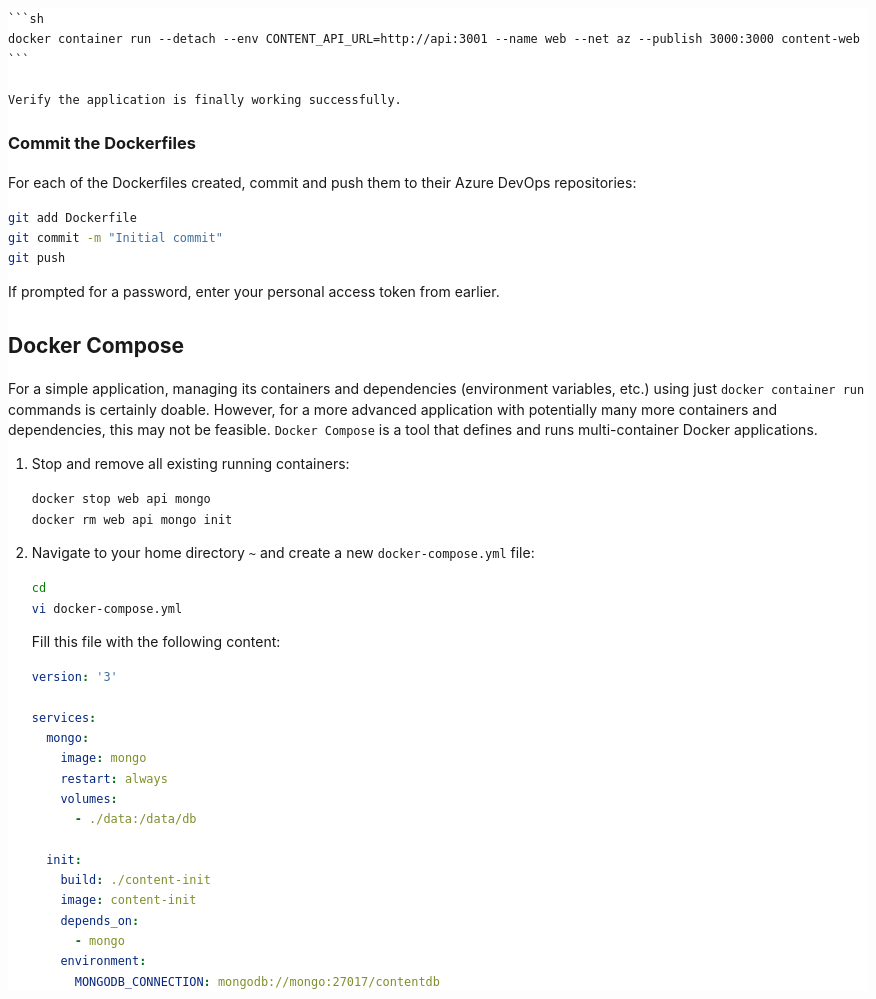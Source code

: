     ```sh
    docker container run --detach --env CONTENT_API_URL=http://api:3001 --name web --net az --publish 3000:3000 content-web
    ```

    Verify the application is finally working successfully.

### Commit the Dockerfiles

For each of the Dockerfiles created, commit and push them to their Azure DevOps repositories:

```sh
git add Dockerfile
git commit -m "Initial commit"
git push
```

If prompted for a password, enter your personal access token from earlier.

## Docker Compose

For a simple application, managing its containers and dependencies (environment variables, etc.) using just `docker container run` commands is certainly doable.  However, for a more advanced application with potentially many more containers and dependencies, this may not be feasible.  `Docker Compose` is a tool that defines and runs multi-container Docker applications.

1. Stop and remove all existing running containers:

    ```sh
    docker stop web api mongo
    docker rm web api mongo init
    ```

2. Navigate to your home directory `~` and create a new `docker-compose.yml` file:

    ```sh
    cd
    vi docker-compose.yml
    ```

    Fill this file with the following content:

    ```yaml
    version: '3'

    services:
      mongo:
        image: mongo
        restart: always
        volumes:
          - ./data:/data/db

      init:
        build: ./content-init
        image: content-init
        depends_on:
          - mongo
        environment:
          MONGODB_CONNECTION: mongodb://mongo:27017/contentdb
